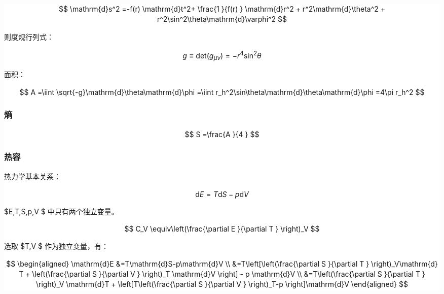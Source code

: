 $$
\mathrm{d}s^2
=-f(r) \mathrm{d}t^2+ \frac{1 }{f(r) } \mathrm{d}r^2 + r^2\mathrm{d}\theta^2 + r^2\sin^2\theta\mathrm{d}\varphi^2 
$$

则度规行列式：

$$
g
\equiv \mathrm{det}\left(g_{\mu\nu} \right)
=-r^4\sin^2\theta
$$

面积：

$$
A
=\iint \sqrt{-g}\mathrm{d}\theta\mathrm{d}\phi
=\iint r_h^2\sin\theta\mathrm{d}\theta\mathrm{d}\phi
=4\pi r_h^2
$$

### 熵

$$
S
=\frac{A }{4 } 
$$

### 热容

热力学基本关系：

$$
\mathrm{d}E = T\mathrm{d}S-p\mathrm{d}V
$$

$E,T,S,p,V $ 中只有两个独立变量。

$$
C_V
\equiv\left(\frac{\partial E }{\partial T } \right)_V
$$

选取 $T,V $ 作为独立变量，有：

$$
\begin{aligned}
\mathrm{d}E
&=T\mathrm{d}S-p\mathrm{d}V \\
&=T\left[\left(\frac{\partial S }{\partial T } \right)_V\mathrm{d} T + \left(\frac{\partial S }{\partial V }  \right)_T \mathrm{d}V \right] - p \mathrm{d}V \\
&=T\left(\frac{\partial S }{\partial T }  \right)_V \mathrm{d}T + \left[T\left(\frac{\partial S }{\partial V }  \right)_T-p \right]\mathrm{d}V
\end{aligned}
$$
